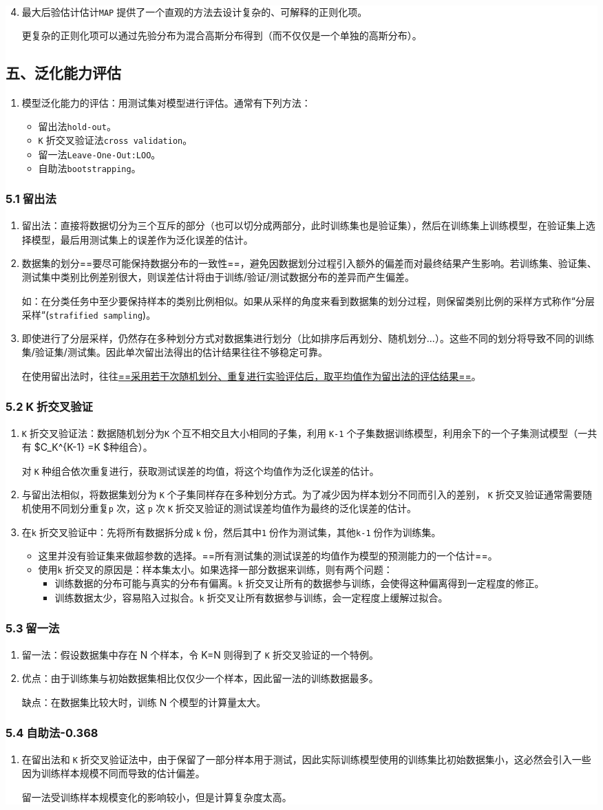 4. 最大后验估计估计`MAP` 提供了一个直观的方法去设计复杂的、可解释的正则化项。

   更复杂的正则化项可以通过先验分布为混合高斯分布得到（而不仅仅是一个单独的高斯分布）。


五、泛化能力评估
--------

1.  模型泛化能力的评估：用测试集对模型进行评估。通常有下列方法：

    *   留出法`hold-out`。
    *   `K` 折交叉验证法`cross validation`。
    *   留一法`Leave-One-Out:LOO`。
    *   自助法`bootstrapping`。

### 5.1 留出法

1. 留出法：直接将数据切分为三个互斥的部分（也可以切分成两部分，此时训练集也是验证集），然后在训练集上训练模型，在验证集上选择模型，最后用测试集上的误差作为泛化误差的估计。

2. 数据集的划分==要尽可能保持数据分布的一致性==，避免因数据划分过程引入额外的偏差而对最终结果产生影响。若训练集、验证集、测试集中类别比例差别很大，则误差估计将由于训练/验证/测试数据分布的差异而产生偏差。

   如：在分类任务中至少要保持样本的类别比例相似。如果从采样的角度来看到数据集的划分过程，则保留类别比例的采样方式称作“分层采样“(`strafified sampling`)。

3. 即使进行了分层采样，仍然存在多种划分方式对数据集进行划分（比如排序后再划分、随机划分...）。这些不同的划分将导致不同的训练集/验证集/测试集。因此单次留出法得出的估计结果往往不够稳定可靠。

   在使用留出法时，往往<u>==采用若干次随机划分、重复进行实验评估后，取平均值作为留出法的评估结果==</u>。


### 5.2 K 折交叉验证

1. `K` 折交叉验证法：数据随机划分为`K` 个互不相交且大小相同的子集，利用 `K-1` 个子集数据训练模型，利用余下的一个子集测试模型（一共有 $C_K^{K-1} =K $种组合）。

   对 `K` 种组合依次重复进行，获取测试误差的均值，将这个均值作为泛化误差的估计。

2. 与留出法相似，将数据集划分为 `K` 个子集同样存在多种划分方式。为了减少因为样本划分不同而引入的差别， `K` 折交叉验证通常需要随机使用不同划分重复`p` 次，这 `p` 次 `K` 折交叉验证的测试误差均值作为最终的泛化误差的估计。

3. 在`k` 折交叉验证中：先将所有数据拆分成 `k` 份，然后其中`1` 份作为测试集，其他`k-1` 份作为训练集。

    - 这里并没有验证集来做超参数的选择。==所有测试集的测试误差的均值作为模型的预测能力的一个估计==。
    - 使用`k` 折交叉的原因是：样本集太小。如果选择一部分数据来训练，则有两个问题：
        - 训练数据的分布可能与真实的分布有偏离。`k` 折交叉让所有的数据参与训练，会使得这种偏离得到一定程度的修正。
        - 训练数据太少，容易陷入过拟合。`k` 折交叉让所有数据参与训练，会一定程度上缓解过拟合。


### 5.3 留一法

1. 留一法：假设数据集中存在 N 个样本，令 K=N 则得到了 `K` 折交叉验证的一个特例。

2. 优点：由于训练集与初始数据集相比仅仅少一个样本，因此留一法的训练数据最多。

   缺点：在数据集比较大时，训练 N 个模型的计算量太大。


### 5.4 自助法-0.368

1. 在留出法和 `K` 折交叉验证法中，由于保留了一部分样本用于测试，因此实际训练模型使用的训练集比初始数据集小，这必然会引入一些因为训练样本规模不同而导致的估计偏差。

   留一法受训练样本规模变化的影响较小，但是计算复杂度太高。
